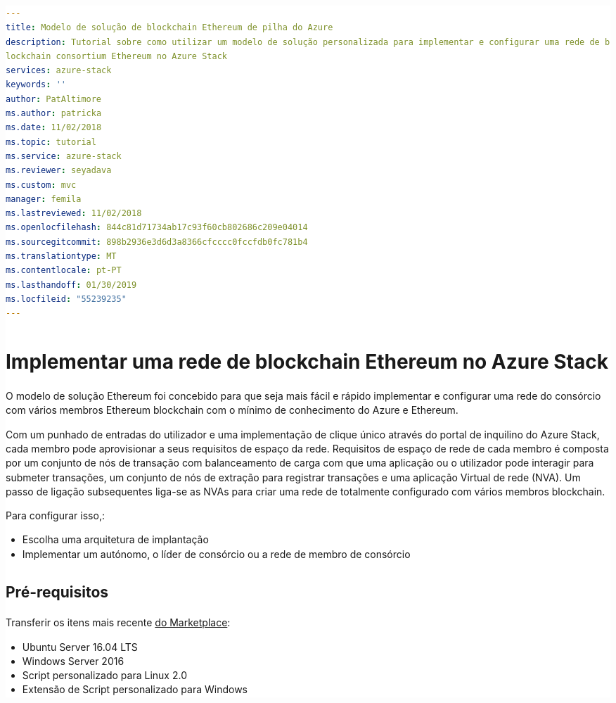 ```yaml
---
title: Modelo de solução de blockchain Ethereum de pilha do Azure
description: Tutorial sobre como utilizar um modelo de solução personalizada para implementar e configurar uma rede de blockchain consortium Ethereum no Azure Stack
services: azure-stack
keywords: ''
author: PatAltimore
ms.author: patricka
ms.date: 11/02/2018
ms.topic: tutorial
ms.service: azure-stack
ms.reviewer: seyadava
ms.custom: mvc
manager: femila
ms.lastreviewed: 11/02/2018
ms.openlocfilehash: 844c81d71734ab17c93f60cb802686c209e04014
ms.sourcegitcommit: 898b2936e3d6d3a8366cfcccc0fccfdb0fc781b4
ms.translationtype: MT
ms.contentlocale: pt-PT
ms.lasthandoff: 01/30/2019
ms.locfileid: "55239235"
---
```

# <a name="deploy-an-ethereum-blockchain-network-on-azure-stack"></a>Implementar uma rede de blockchain Ethereum no Azure Stack

O modelo de solução Ethereum foi concebido para que seja mais fácil e rápido implementar e configurar uma rede do consórcio com vários membros Ethereum blockchain com o mínimo de conhecimento do Azure e Ethereum.

Com um punhado de entradas do utilizador e uma implementação de clique único através do portal de inquilino do Azure Stack, cada membro pode aprovisionar a seus requisitos de espaço da rede. Requisitos de espaço de rede de cada membro é composta por um conjunto de nós de transação com balanceamento de carga com que uma aplicação ou o utilizador pode interagir para submeter transações, um conjunto de nós de extração para registrar transações e uma aplicação Virtual de rede (NVA). Um passo de ligação subsequentes liga-se as NVAs para criar uma rede de totalmente configurado com vários membros blockchain.

Para configurar isso,:

- Escolha uma arquitetura de implantação
- Implementar um autónomo, o líder de consórcio ou a rede de membro de consórcio

## <a name="prerequisites"></a>Pré-requisitos

Transferir os itens mais recente [do Marketplace](../azure-stack-download-azure-marketplace-item.md):

- Ubuntu Server 16.04 LTS
- Windows Server 2016
- Script personalizado para Linux 2.0
- Extensão de Script personalizado para Windows
